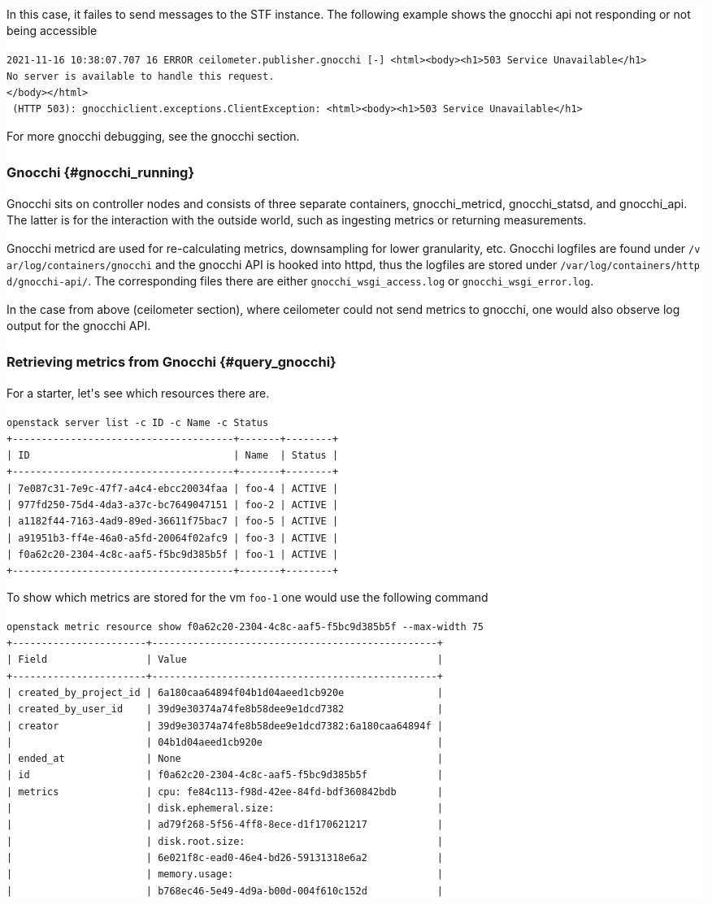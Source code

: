 In this case, it failes to send messages to the STF instance. The following
example shows the gnocchi api not responding or not being accessible

```
2021-11-16 10:38:07.707 16 ERROR ceilometer.publisher.gnocchi [-] <html><body><h1>503 Service Unavailable</h1>
No server is available to handle this request.
</body></html>
 (HTTP 503): gnocchiclient.exceptions.ClientException: <html><body><h1>503 Service Unavailable</h1>
```

For more gnocchi debugging, see the gnocchi section.

### Gnocchi {#gnocchi_running}

Gnocchi sits on controller nodes and consists of three separate containers,
gnocchi_metricd, gnocchi_statsd, and gnocchi_api. The latter is for the
interaction with the outside world, such as ingesting metrics or returning
measurements.

Gnocchi metricd are used for re-calculating metrics, downsampling for lower
granularity, etc. Gnocchi logfiles are found under `/var/log/containers/gnocchi`
and the gnocchi API is hooked into httpd, thus the logfiles are
stored under `/var/log/containers/httpd/gnocchi-api/`. The corresponding files
there are either `gnocchi_wsgi_access.log` or `gnocchi_wsgi_error.log`.

In the case from above (ceilometer section), where ceilometer could not
send metrics to gnocchi, one would also observe log output for the
gnocchi API.

### Retrieving metrics from Gnocchi {#query_gnocchi}

For a starter, let's see which resources there are.

```
openstack server list -c ID -c Name -c Status
+--------------------------------------+-------+--------+
| ID                                   | Name  | Status |
+--------------------------------------+-------+--------+
| 7e087c31-7e9c-47f7-a4c4-ebcc20034faa | foo-4 | ACTIVE |
| 977fd250-75d4-4da3-a37c-bc7649047151 | foo-2 | ACTIVE |
| a1182f44-7163-4ad9-89ed-36611f75bac7 | foo-5 | ACTIVE |
| a91951b3-ff4e-46a0-a5fd-20064f02afc9 | foo-3 | ACTIVE |
| f0a62c20-2304-4c8c-aaf5-f5bc9d385b5f | foo-1 | ACTIVE |
+--------------------------------------+-------+--------+
```

To show which metrics are stored for the vm `foo-1` one would use the following
command

```
openstack metric resource show f0a62c20-2304-4c8c-aaf5-f5bc9d385b5f --max-width 75
+-----------------------+-------------------------------------------------+
| Field                 | Value                                           |
+-----------------------+-------------------------------------------------+
| created_by_project_id | 6a180caa64894f04b1d04aeed1cb920e                |
| created_by_user_id    | 39d9e30374a74fe8b58dee9e1dcd7382                |
| creator               | 39d9e30374a74fe8b58dee9e1dcd7382:6a180caa64894f |
|                       | 04b1d04aeed1cb920e                              |
| ended_at              | None                                            |
| id                    | f0a62c20-2304-4c8c-aaf5-f5bc9d385b5f            |
| metrics               | cpu: fe84c113-f98d-42ee-84fd-bdf360842bdb       |
|                       | disk.ephemeral.size:                            |
|                       | ad79f268-5f56-4ff8-8ece-d1f170621217            |
|                       | disk.root.size:                                 |
|                       | 6e021f8c-ead0-46e4-bd26-59131318e6a2            |
|                       | memory.usage:                                   |
|                       | b768ec46-5e49-4d9a-b00d-004f610c152d            |
```